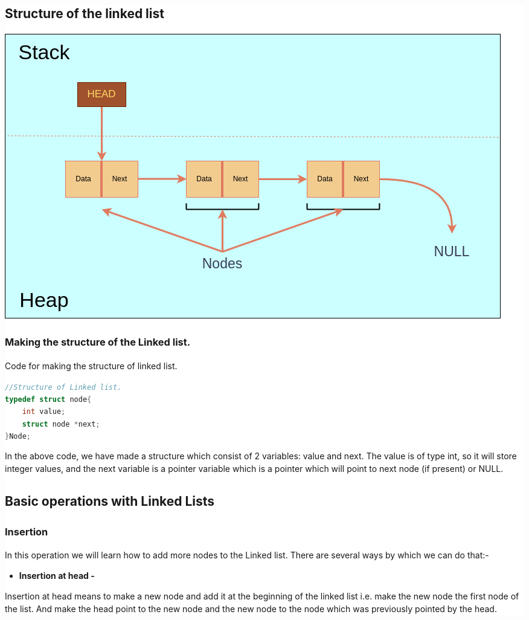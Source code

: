 ## Structure of the linked list
![structure diagram](../images/linked-list-in-c/image2.png)

### Making the structure of the Linked list.
Code for making the structure of linked list.
```C
//Structure of Linked list.
typedef struct node{
	int value;
	struct node *next;
}Node;
```

In the above code, we have made a structure which consist of 2 variables: value and next. The value is of type int, so it will store integer values, and the next variable is a pointer variable which is a pointer which will point to next node (if present) or NULL.

## Basic operations with Linked Lists

### Insertion

In this operation we will learn how to add more nodes to the Linked list. There are several ways by which we can do that:-

- **Insertion at head -**

Insertion at head means to make a new node and add it at the beginning of the linked list i.e. make the new node the first node of the list. And make the head point to the new node and the new node to the node which was previously pointed by the head.
